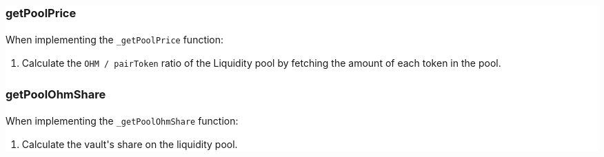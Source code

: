 ### getPoolPrice

When implementing the `_getPoolPrice` function:
1. Calculate the `OHM / pairToken` ratio of the Liquidity pool by fetching the amount of each token in the pool.

### getPoolOhmShare

When implementing the `_getPoolOhmShare` function:
1. Calculate the vault's share on the liquidity pool.





